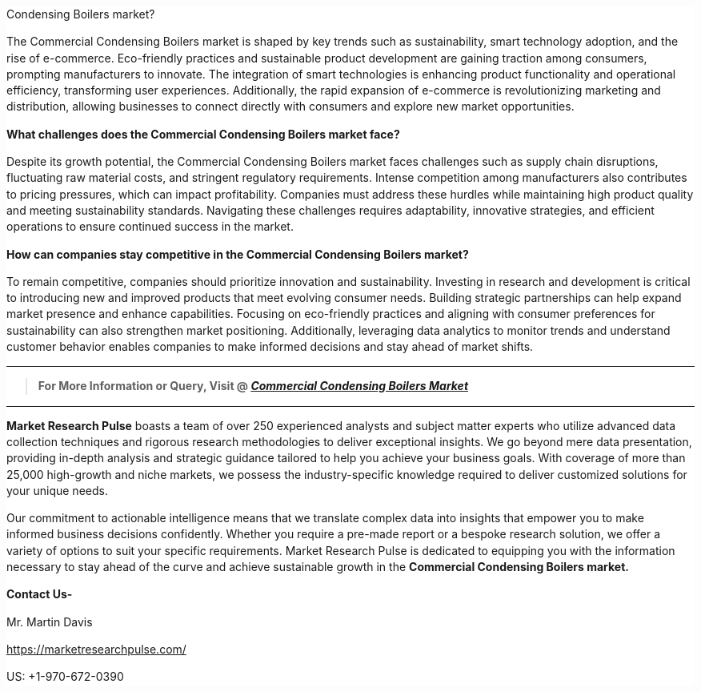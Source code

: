 Condensing Boilers market?</strong></p><p>The Commercial Condensing Boilers market is shaped by key trends such as sustainability, smart technology adoption, and the rise of e-commerce. Eco-friendly practices and sustainable product development are gaining traction among consumers, prompting manufacturers to innovate. The integration of smart technologies is enhancing product functionality and operational efficiency, transforming user experiences. Additionally, the rapid expansion of e-commerce is revolutionizing marketing and distribution, allowing businesses to connect directly with consumers and explore new market opportunities.</p><p><strong>What challenges does the Commercial Condensing Boilers market face?</strong></p><p>Despite its growth potential, the Commercial Condensing Boilers market faces challenges such as supply chain disruptions, fluctuating raw material costs, and stringent regulatory requirements. Intense competition among manufacturers also contributes to pricing pressures, which can impact profitability. Companies must address these hurdles while maintaining high product quality and meeting sustainability standards. Navigating these challenges requires adaptability, innovative strategies, and efficient operations to ensure continued success in the market.</p><p><strong>How can companies stay competitive in the Commercial Condensing Boilers market?</strong></p><p>To remain competitive, companies should prioritize innovation and sustainability. Investing in research and development is critical to introducing new and improved products that meet evolving consumer needs. Building strategic partnerships can help expand market presence and enhance capabilities. Focusing on eco-friendly practices and aligning with consumer preferences for sustainability can also strengthen market positioning. Additionally, leveraging data analytics to monitor trends and understand customer behavior enables companies to make informed decisions and stay ahead of market shifts.</p><hr /><blockquote><p><strong>For More Information or Query, Visit @&nbsp;<em><a href="https://marketresearchpulse.com/report/62576/commercial-condensing-boilers-market?utm_source=Linkedin&utm_medium=020">Commercial Condensing Boilers Market</a></em></strong></p></blockquote><hr /><p><strong>Market Research Pulse</strong> boasts a team of over 250 experienced analysts and subject matter experts who utilize advanced data collection techniques and rigorous research methodologies to deliver exceptional insights. We go beyond mere data presentation, providing in-depth analysis and strategic guidance tailored to help you achieve your business goals. With coverage of more than 25,000 high-growth and niche markets, we possess the industry-specific knowledge required to deliver customized solutions for your unique needs.</p><p>Our commitment to actionable intelligence means that we translate complex data into insights that empower you to make informed business decisions confidently. Whether you require a pre-made report or a bespoke research solution, we offer a variety of options to suit your specific requirements. Market Research Pulse is dedicated to equipping you with the information necessary to stay ahead of the curve and achieve sustainable growth in the <strong>Commercial Condensing Boilers market.</strong></p><p><strong>Contact Us-</strong></p><p>Mr. Martin Davis</p><p>https://marketresearchpulse.com/</p><p>US: +1-970-672-0390</p>